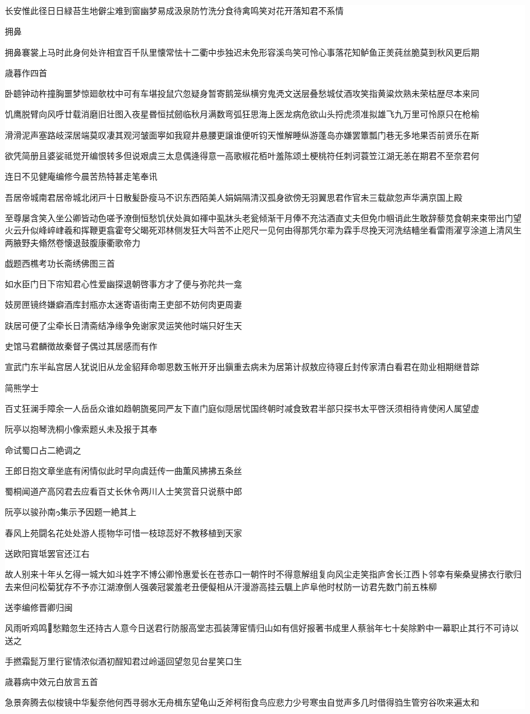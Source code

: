 长安惟此径日日緑苔生地僻尘难到窗幽梦易成汲泉防竹洗分食待禽鸣笑对花开落知君不系情  

拥鼻  

拥鼻褰裳上马时此身何处许相宜百千队里懐常怯十二衢中歩独迟未免形容溪鸟笑可怜心事落花知鲈鱼正羙莼丝脆莫到秋风更后期  

歳暮作四首  

卧聼钟动杵撞胸噩梦惊廻欹枕中可有车堪投鼠穴忽疑身暂寄鹅笼纵横穷鬼凴文送层叠愁城仗酒攻笑指黄粱炊熟未荣枯歴尽本来同  

饥鹰脱臂向风呼廿载消磨旧壮图入夜星昬恒拭劒临秋月满数弯弧狂思海上医龙病危欲山头捋虎须准拟雄飞九万里可怜原只在枪榆  

滑滑泥声塞路岐深居端莫叹凄其观河皱面寕如我窥井悬腰更譲谁便听钧天惟解睡纵游蓬岛亦嫌罢簟瓢门巷无多地果否前贤乐在斯  

欲凭简册且婆娑祗觉开编恨转多但说艰虞三太息偶逄得意一高歌椒花栢叶羞陈颂土梗桃符任刺诃蓑笠江湖无恙在期君不至奈君何  

连日不见健庵编修今晨苦热特甚走笔奉讯  

吾居帝城南君居帝城北闭戸十日散髪卧瘦马不识东西陌美人娟娟隔清汉孤身欲傍无羽翼思君作官未三载歘忽声华满京国上殿  

至尊屡含笑入坐公卿皆动色嗟予潦倒恒愁饥伏处眞如禈中虱牀头老瓮倾渐干月俸不充沽酒直丈夫但免巾帼诮此生敢辞藜苋食朝来束带出门望火云升似峰崪峍羲和挥鞭更翕霍夸父暍死邓林侧发狂大呌苦不止咫尺一见何由得那凭尔辈为霖手尽挽天河洗结轖坐看雷雨濯亨涂道上清风生两腋野夫翛然卷懐退鼓腹康衢歌帝力  

戯题西樵考功长斋绣佛图三首  

如水臣门日下帘知君心性爱幽探退朝啓事方才了便与弥陀共一龛  

妓房匣镜终嫌癖酒库封瓶亦太迷寄语街南王吏部不妨何肉更周妻  

趺居可便了尘牵长日清斋结净缘争免谢家灵运笑他时端只好生天  

史馆马君麟徴故秦督子偶过其居感而有作  

宣武门东半畆宫居人犹说旧从龙金貂拜命啣恩数玉帐开牙出鎭重去病未为居第计叔敖应待寝丘封传家清白看君在勋业相期继昔踪  

简熊学士  

百丈狂澜手障余一人岳岳众谁如趋朝旒冕同严友下直门庭似隠居忧国终朝时减食致君半部只探书太平啓沃须相待肯使闲人属望虚  

阮亭以抱琴洗桐小像索题乆未及报于其奉  

命试蜀口占二絶调之  

王郎日抱文章坐底有闲情似此时早向虞廷传一曲薫风拂拂五条丝  

蜀桐闻道产高冈君去应看百丈长休令两川人士笑赏音只说蔡中郎  

阮亭以骏孙南集示予因题一絶其上  

春风上苑闘名花处处游人揽物华可惜一枝琼蕊好不教移植到天家  

送欧阳寳坻罢官还江右  

故人别来十年乆乞得一城大如斗姓字不博公卿怜惠爱长在苍赤口一朝忤时不得意解组复向风尘走笑指庐舍长江西卜邻幸有柴桑叟拂衣行歌归去来但问松菊犹存不予亦江湖潦倒人强袭冠裳羞老丑便儗相从汗漫游高挂云颿上庐阜他时杖防一访君先数门前五株柳  

送李编修晋卿归闽  

风雨听鸡鸣愁黯忽生还持古人意今日送君行防服高堂志孤装薄宦情归山如有信好报著书成里人蔡翁年七十矣除黔中一幕职止其行不可诗以送之  

手撚霜髭万里行宦情浓似酒初酲知君过岭遥回望忽见台星笑口生  

歳暮病中效元白放言五首  

急景奔腾去似梭镜中华髪奈他何西寻弱水无舟楫东望龟山乏斧柯衔食鸟应悲力少号寒虫自觉声多几时借得驺生管穷谷吹来遍太和  
